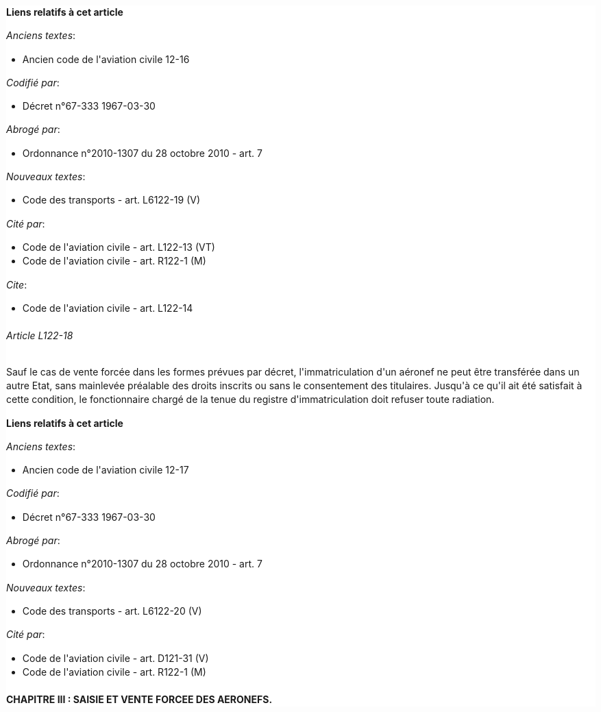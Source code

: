**Liens relatifs à cet article**

_Anciens textes_:

  - Ancien code de l'aviation civile 12-16

_Codifié par_:

  - Décret n°67-333 1967-03-30

_Abrogé par_:

  - Ordonnance n°2010-1307 du 28 octobre 2010 - art. 7

_Nouveaux textes_:

  - Code des transports - art. L6122-19 (V)

_Cité par_:

  - Code de l'aviation civile - art. L122-13 (VT)
  - Code de l'aviation civile - art. R122-1 (M)

_Cite_:

  - Code de l'aviation civile - art. L122-14


###### Article L122-18

Sauf le cas de vente forcée dans les formes prévues par décret, l'immatriculation d'un aéronef ne peut être transférée dans
un autre Etat, sans mainlevée préalable des droits inscrits ou sans le consentement des titulaires. Jusqu'à ce qu'il ait été
satisfait à cette condition, le fonctionnaire chargé de la tenue du registre d'immatriculation doit refuser toute radiation.

**Liens relatifs à cet article**

_Anciens textes_:

  - Ancien code de l'aviation civile 12-17

_Codifié par_:

  - Décret n°67-333 1967-03-30

_Abrogé par_:

  - Ordonnance n°2010-1307 du 28 octobre 2010 - art. 7

_Nouveaux textes_:

  - Code des transports - art. L6122-20 (V)

_Cité par_:

  - Code de l'aviation civile - art. D121-31 (V)
  - Code de l'aviation civile - art. R122-1 (M)


#### CHAPITRE III : SAISIE ET VENTE FORCEE DES AERONEFS.<a id=7></a>

